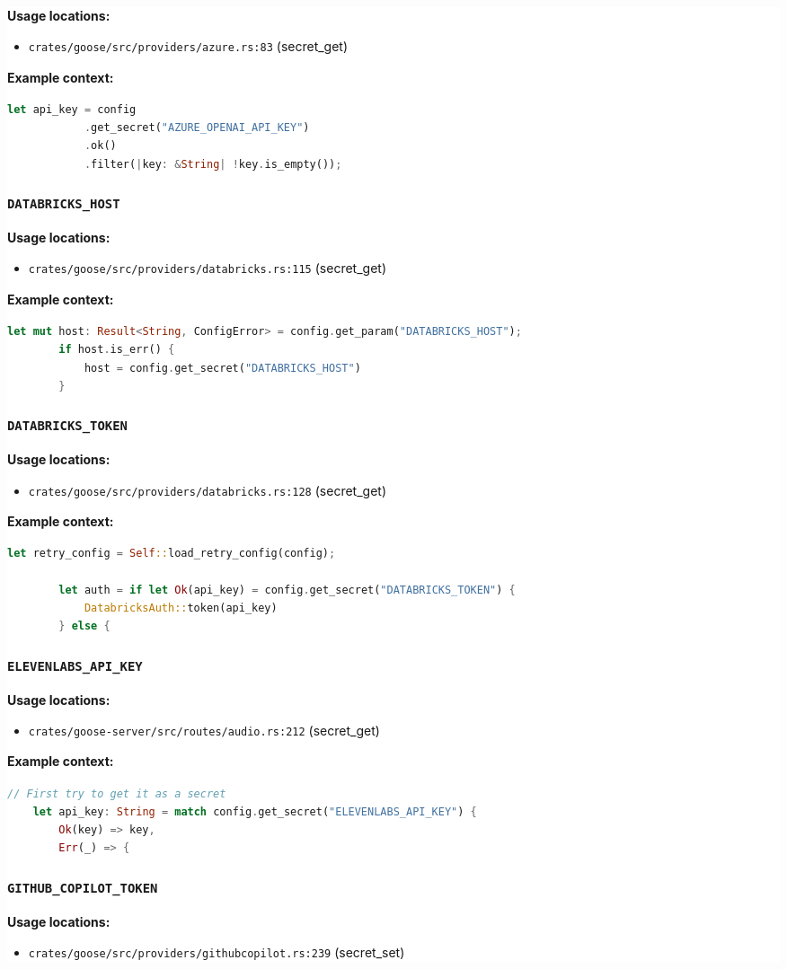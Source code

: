 **Usage locations:**
- `crates/goose/src/providers/azure.rs:83` (secret_get)

**Example context:**
```rust
let api_key = config
            .get_secret("AZURE_OPENAI_API_KEY")
            .ok()
            .filter(|key: &String| !key.is_empty());
```

### `DATABRICKS_HOST`

**Usage locations:**
- `crates/goose/src/providers/databricks.rs:115` (secret_get)

**Example context:**
```rust
let mut host: Result<String, ConfigError> = config.get_param("DATABRICKS_HOST");
        if host.is_err() {
            host = config.get_secret("DATABRICKS_HOST")
        }
```

### `DATABRICKS_TOKEN`

**Usage locations:**
- `crates/goose/src/providers/databricks.rs:128` (secret_get)

**Example context:**
```rust
let retry_config = Self::load_retry_config(config);

        let auth = if let Ok(api_key) = config.get_secret("DATABRICKS_TOKEN") {
            DatabricksAuth::token(api_key)
        } else {
```

### `ELEVENLABS_API_KEY`

**Usage locations:**
- `crates/goose-server/src/routes/audio.rs:212` (secret_get)

**Example context:**
```rust
// First try to get it as a secret
    let api_key: String = match config.get_secret("ELEVENLABS_API_KEY") {
        Ok(key) => key,
        Err(_) => {
```

### `GITHUB_COPILOT_TOKEN`

**Usage locations:**
- `crates/goose/src/providers/githubcopilot.rs:239` (secret_set)
